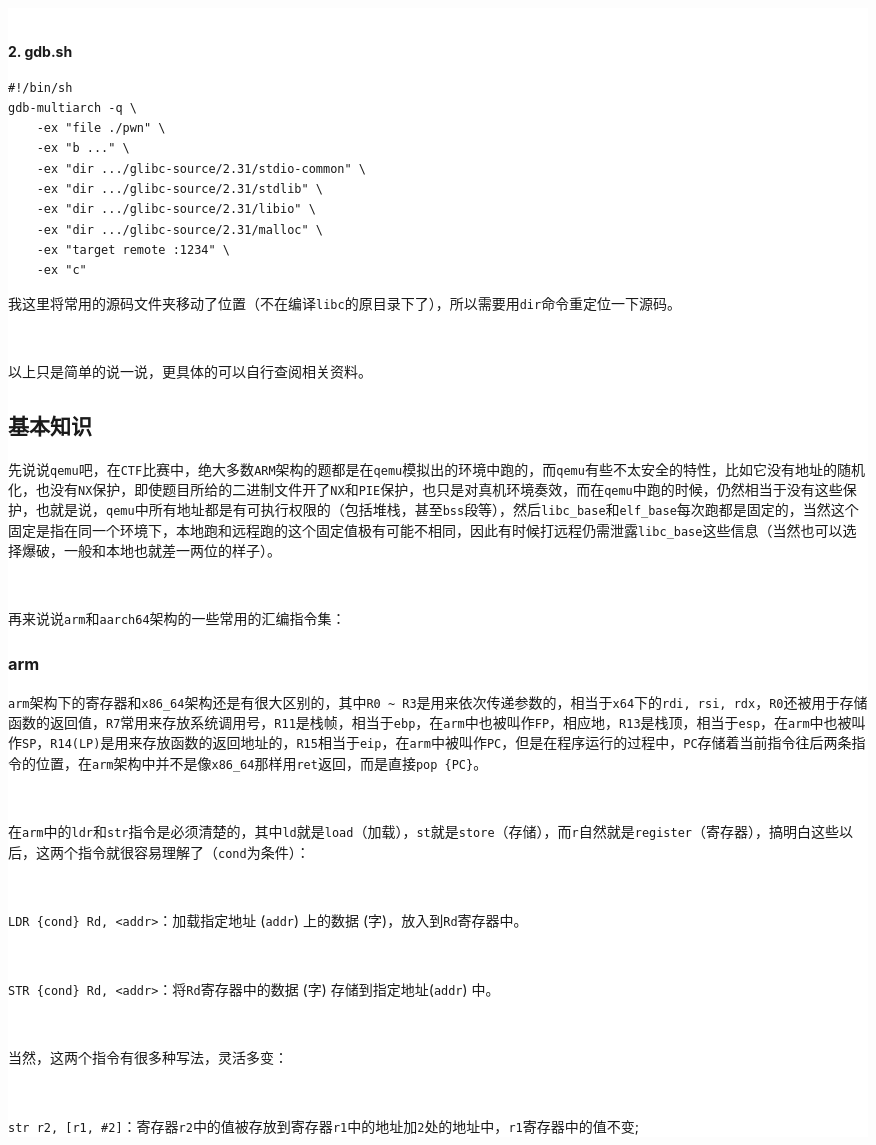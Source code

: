  

**2. gdb.sh**

```
#!/bin/sh
gdb-multiarch -q \
    -ex "file ./pwn" \
    -ex "b ..." \
    -ex "dir .../glibc-source/2.31/stdio-common" \
    -ex "dir .../glibc-source/2.31/stdlib" \
    -ex "dir .../glibc-source/2.31/libio" \
    -ex "dir .../glibc-source/2.31/malloc" \
    -ex "target remote :1234" \
    -ex "c"

```

我这里将常用的源码文件夹移动了位置（不在编译`libc`的原目录下了），所以需要用`dir`命令重定位一下源码。

 

以上只是简单的说一说，更具体的可以自行查阅相关资料。

基本知识
----

先说说`qemu`吧，在`CTF`比赛中，绝大多数`ARM`架构的题都是在`qemu`模拟出的环境中跑的，而`qemu`有些不太安全的特性，比如它没有地址的随机化，也没有`NX`保护，即使题目所给的二进制文件开了`NX`和`PIE`保护，也只是对真机环境奏效，而在`qemu`中跑的时候，仍然相当于没有这些保护，也就是说，`qemu`中所有地址都是有可执行权限的（包括堆栈，甚至`bss`段等），然后`libc_base`和`elf_base`每次跑都是固定的，当然这个固定是指在同一个环境下，本地跑和远程跑的这个固定值极有可能不相同，因此有时候打远程仍需泄露`libc_base`这些信息（当然也可以选择爆破，一般和本地也就差一两位的样子）。

 

再来说说`arm`和`aarch64`架构的一些常用的汇编指令集：

### arm

`arm`架构下的寄存器和`x86_64`架构还是有很大区别的，其中`R0 ~ R3`是用来依次传递参数的，相当于`x64`下的`rdi, rsi, rdx`，`R0`还被用于存储函数的返回值，`R7`常用来存放系统调用号，`R11`是栈帧，相当于`ebp`，在`arm`中也被叫作`FP`，相应地，`R13`是栈顶，相当于`esp`，在`arm`中也被叫作`SP`，`R14(LP)`是用来存放函数的返回地址的，`R15`相当于`eip`，在`arm`中被叫作`PC`，但是在程序运行的过程中，`PC`存储着当前指令往后两条指令的位置，在`arm`架构中并不是像`x86_64`那样用`ret`返回，而是直接`pop {PC}`。

 

在`arm`中的`ldr`和`str`指令是必须清楚的，其中`ld`就是`load`（加载），`st`就是`store`（存储），而`r`自然就是`register`（寄存器），搞明白这些以后，这两个指令就很容易理解了（`cond`为条件）：

 

`LDR {cond} Rd, <addr>`：加载指定地址 (`addr`) 上的数据 (字)，放入到`Rd`寄存器中。

 

`STR {cond} Rd, <addr>`：将`Rd`寄存器中的数据 (字) 存储到指定地址(`addr`) 中。

 

当然，这两个指令有很多种写法，灵活多变：

 

`str r2, [r1, #2]`：寄存器`r2`中的值被存放到寄存器`r1`中的地址加`2`处的地址中，`r1`寄存器中的值不变;
